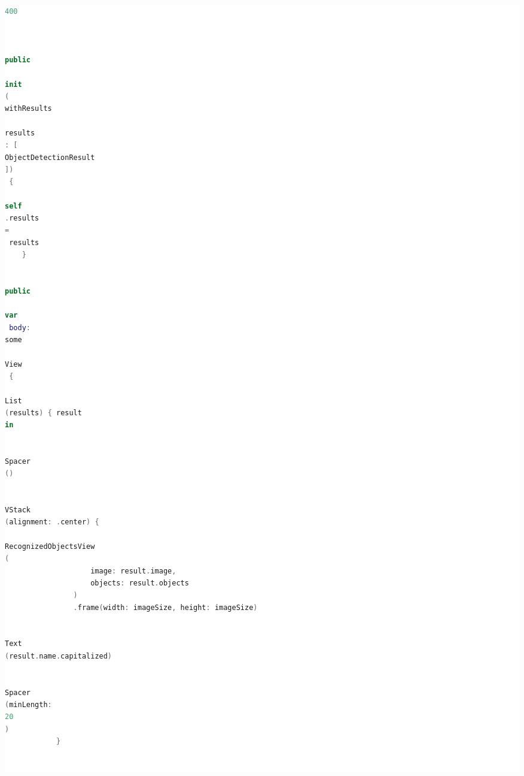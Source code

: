 ```swift
400


    
public
 
init
(
withResults
 
results
: [
ObjectDetectionResult
])
 {
        
self
.results 
=
 results
    }

    
public
 
var
 body: 
some
 
View
 {
        
List
(results) { result 
in

            
Spacer
()

            
VStack
(alignment: .center) {
                
RecognizedObjectsView
(
                    image: result.image,
                    objects: result.objects
                )
                .frame(width: imageSize, height: imageSize)

                
Text
(result.name.capitalized)

                
Spacer
(minLength: 
20
)
            }

            
```